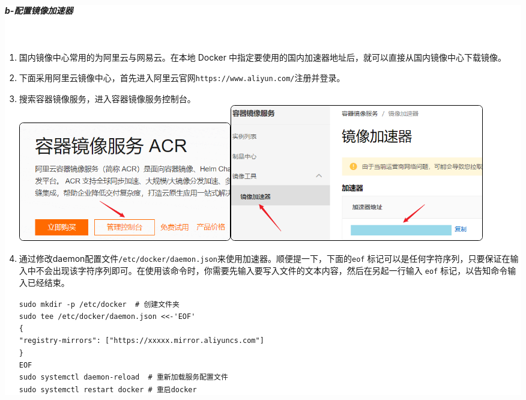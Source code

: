 

##### b-配置镜像加速器

<br>

1.   国内镜像中心常用的为阿里云与网易云。在本地 Docker 中指定要使用的国内加速器地址后，就可以直接从国内镜像中心下载镜像。

2.   下面采用阿里云镜像中心，首先进入阿里云官网`https://www.aliyun.com/`注册并登录。

3.   搜索容器镜像服务，进入容器镜像服务控制台。<br><img src="./assets/image-20230521195021705.png" alt="image-20230521195021705" style="zoom:67%;border: 1px solid black; border-radius: 10px;" /><img src="./assets/image-20230521195252430.png" alt="image-20230521195252430" style="zoom:67%;border: 1px solid black; border-radius: 10px;" />

4.    通过修改daemon配置文件`/etc/docker/daemon.json`来使用加速器。顺便提一下，下面的`eof` 标记可以是任何字符序列，只要保证在输入中不会出现该字符序列即可。在使用该命令时，你需要先输入要写入文件的文本内容，然后在另起一行输入 `eof` 标记，以告知命令输入已经结束。

      ```shell
      sudo mkdir -p /etc/docker  # 创建文件夹
      sudo tee /etc/docker/daemon.json <<-'EOF'
      {
      "registry-mirrors": ["https://xxxxx.mirror.aliyuncs.com"]
      }
      EOF
      sudo systemctl daemon-reload	# 重新加载服务配置文件
      sudo systemctl restart docker	# 重启docker
      ```
